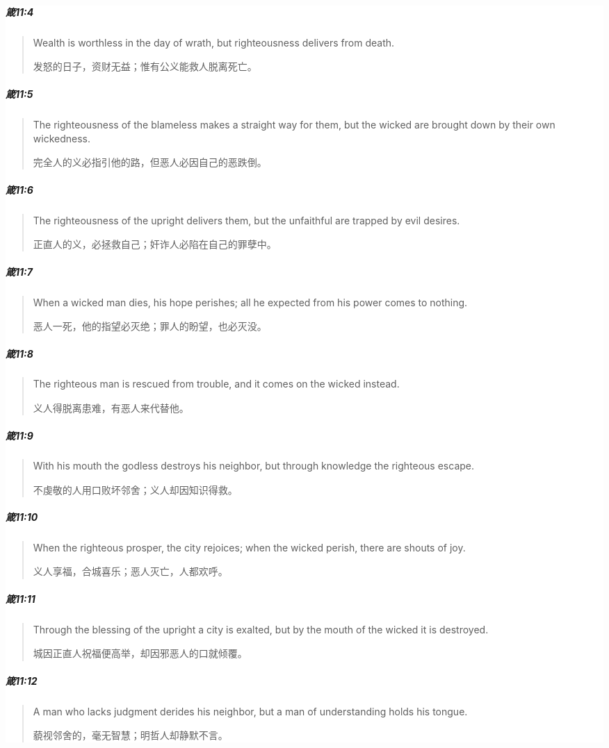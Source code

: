 
##### 箴11:4
> Wealth is worthless in the day of wrath, but righteousness delivers from death.
>
> 发怒的日子，资财无益；惟有公义能救人脱离死亡。


##### 箴11:5
> The righteousness of the blameless makes a straight way for them, but the wicked are brought down by their own wickedness.
>
> 完全人的义必指引他的路，但恶人必因自己的恶跌倒。


##### 箴11:6
> The righteousness of the upright delivers them, but the unfaithful are trapped by evil desires.
>
> 正直人的义，必拯救自己；奸诈人必陷在自己的罪孽中。


##### 箴11:7
> When a wicked man dies, his hope perishes; all he expected from his power comes to nothing.
>
> 恶人一死，他的指望必灭绝；罪人的盼望，也必灭没。


##### 箴11:8
> The righteous man is rescued from trouble, and it comes on the wicked instead.
>
> 义人得脱离患难，有恶人来代替他。


##### 箴11:9
> With his mouth the godless destroys his neighbor, but through knowledge the righteous escape.
>
> 不虔敬的人用口败坏邻舍；义人却因知识得救。


##### 箴11:10
> When the righteous prosper, the city rejoices; when the wicked perish, there are shouts of joy.
>
> 义人享福，合城喜乐；恶人灭亡，人都欢呼。


##### 箴11:11
> Through the blessing of the upright a city is exalted, but by the mouth of the wicked it is destroyed.
>
> 城因正直人祝福便高举，却因邪恶人的口就倾覆。


##### 箴11:12
> A man who lacks judgment derides his neighbor, but a man of understanding holds his tongue.
>
> 藐视邻舍的，毫无智慧；明哲人却静默不言。

